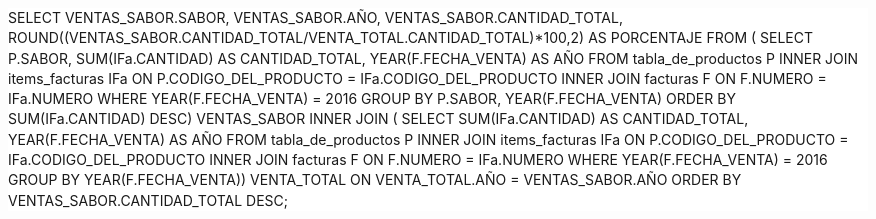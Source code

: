 
SELECT VENTAS_SABOR.SABOR, VENTAS_SABOR.AÑO, VENTAS_SABOR.CANTIDAD_TOTAL,
ROUND((VENTAS_SABOR.CANTIDAD_TOTAL/VENTA_TOTAL.CANTIDAD_TOTAL)*100,2) 
AS PORCENTAJE FROM (
SELECT P.SABOR, SUM(IFa.CANTIDAD) AS CANTIDAD_TOTAL, 
YEAR(F.FECHA_VENTA) AS AÑO FROM
tabla_de_productos P
INNER JOIN
items_facturas IFa
ON P.CODIGO_DEL_PRODUCTO = IFa.CODIGO_DEL_PRODUCTO
INNER JOIN
facturas F
ON F.NUMERO = IFa.NUMERO
WHERE YEAR(F.FECHA_VENTA) = 2016
GROUP BY P.SABOR, YEAR(F.FECHA_VENTA)
ORDER BY SUM(IFa.CANTIDAD) DESC) VENTAS_SABOR
INNER JOIN (
SELECT SUM(IFa.CANTIDAD) AS CANTIDAD_TOTAL, 
YEAR(F.FECHA_VENTA) AS AÑO FROM
tabla_de_productos P
INNER JOIN
items_facturas IFa
ON P.CODIGO_DEL_PRODUCTO = IFa.CODIGO_DEL_PRODUCTO
INNER JOIN
facturas F
ON F.NUMERO = IFa.NUMERO
WHERE YEAR(F.FECHA_VENTA) = 2016
GROUP BY YEAR(F.FECHA_VENTA)) VENTA_TOTAL
ON VENTA_TOTAL.AÑO = VENTAS_SABOR.AÑO
ORDER BY VENTAS_SABOR.CANTIDAD_TOTAL DESC;